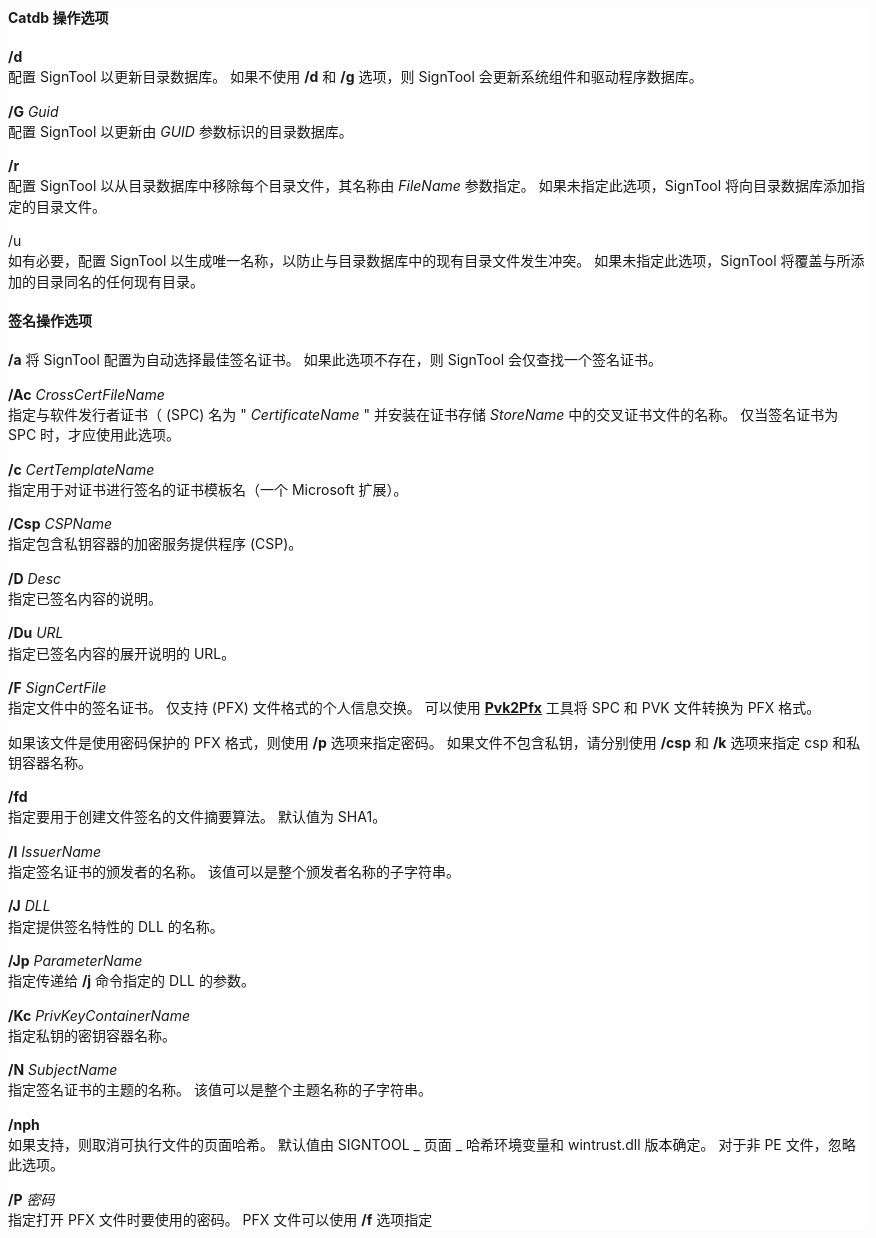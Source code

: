 #### <a name="catdb-operation-options"></a>Catdb 操作选项

**/d**  
配置 SignTool 以更新目录数据库。 如果不使用 **/d** 和 **/g** 选项，则 SignTool 会更新系统组件和驱动程序数据库。

**/G** *Guid*  
配置 SignTool 以更新由 *GUID* 参数标识的目录数据库。

**/r**  
配置 SignTool 以从目录数据库中移除每个目录文件，其名称由 *FileName* 参数指定。 如果未指定此选项，SignTool 将向目录数据库添加指定的目录文件。

/u  
如有必要，配置 SignTool 以生成唯一名称，以防止与目录数据库中的现有目录文件发生冲突。 如果未指定此选项，SignTool 将覆盖与所添加的目录同名的任何现有目录。

#### <a name="sign-operation-options"></a>签名操作选项

**/a** 将 SignTool 配置为自动选择最佳签名证书。 如果此选项不存在，则 SignTool 会仅查找一个签名证书。

**/Ac** *CrossCertFileName*  
指定与软件发行者证书（ (SPC) 名为 " *CertificateName* " 并安装在证书存储 *StoreName* 中的交叉证书文件的名称。 仅当签名证书为 SPC 时，才应使用此选项。

**/c** *CertTemplateName*  
指定用于对证书进行签名的证书模板名（一个 Microsoft 扩展）。

**/Csp** *CSPName*  
指定包含私钥容器的加密服务提供程序 (CSP)。

**/D** *Desc*  
指定已签名内容的说明。

**/Du** *URL*  
指定已签名内容的展开说明的 URL。

**/F** *SignCertFile*  
指定文件中的签名证书。 仅支持 (PFX) 文件格式的个人信息交换。 可以使用 [**Pvk2Pfx**](pvk2pfx.md) 工具将 SPC 和 PVK 文件转换为 PFX 格式。

如果该文件是使用密码保护的 PFX 格式，则使用 **/p** 选项来指定密码。 如果文件不包含私钥，请分别使用 **/csp** 和 **/k** 选项来指定 csp 和私钥容器名称。

**/fd**  
指定要用于创建文件签名的文件摘要算法。 默认值为 SHA1。

**/I** *IssuerName*  
指定签名证书的颁发者的名称。 该值可以是整个颁发者名称的子字符串。

**/J** *DLL*  
指定提供签名特性的 DLL 的名称。

**/Jp** *ParameterName*  
指定传递给 **/j** 命令指定的 DLL 的参数。

**/Kc** *PrivKeyContainerName*  
指定私钥的密钥容器名称。

**/N** *SubjectName*  
指定签名证书的主题的名称。 该值可以是整个主题名称的子字符串。

**/nph**  
如果支持，则取消可执行文件的页面哈希。 默认值由 SIGNTOOL \_ 页面 \_ 哈希环境变量和 wintrust.dll 版本确定。 对于非 PE 文件，忽略此选项。

**/P** *密码*  
指定打开 PFX 文件时要使用的密码。 PFX 文件可以使用 **/f** 选项指定
